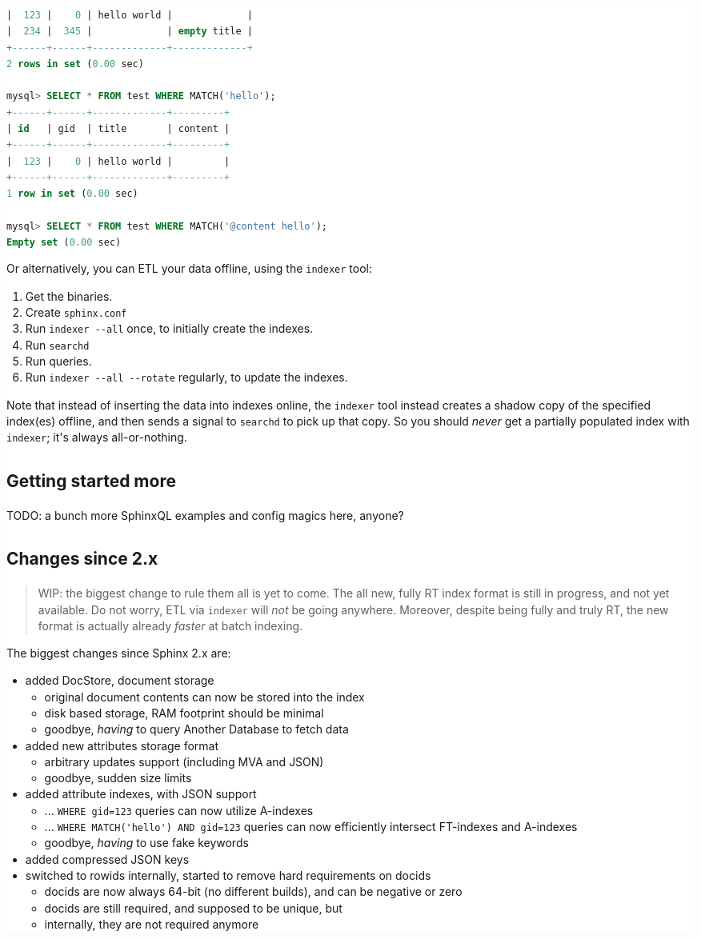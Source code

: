 ```sql
|  123 |    0 | hello world |             |
|  234 |  345 |             | empty title |
+------+------+-------------+-------------+
2 rows in set (0.00 sec)

mysql> SELECT * FROM test WHERE MATCH('hello');
+------+------+-------------+---------+
| id   | gid  | title       | content |
+------+------+-------------+---------+
|  123 |    0 | hello world |         |
+------+------+-------------+---------+
1 row in set (0.00 sec)

mysql> SELECT * FROM test WHERE MATCH('@content hello');
Empty set (0.00 sec)

```

Or alternatively, you can ETL your data offline, using the `indexer` tool:

  1. Get the binaries.
  2. Create `sphinx.conf`
  3. Run `indexer --all` once, to initially create the indexes.
  4. Run `searchd`
  5. Run queries.
  6. Run `indexer --all --rotate` regularly, to update the indexes.

Note that instead of inserting the data into indexes online, the `indexer` tool instead creates a shadow copy of the specified index(es) offline, and then sends a signal to `searchd` to pick up that copy. So you should *never* get a partially populated index with `indexer`; it's always all-or-nothing.


Getting started more
---------------------

TODO: a bunch more SphinxQL examples and config magics here, anyone?


Changes since 2.x
------------------

> WIP: the biggest change to rule them all is yet to come. The all new, fully RT index format is still in progress, and not yet available. Do not worry, ETL via `indexer` will *not* be going anywhere. Moreover, despite being fully and truly RT, the new format is actually already *faster* at batch indexing.

The biggest changes since Sphinx 2.x are:

  * added DocStore, document storage
    * original document contents can now be stored into the index
    * disk based storage, RAM footprint should be minimal
    * goodbye, *having* to query Another Database to fetch data
  * added new attributes storage format
    * arbitrary updates support (including MVA and JSON)
    * goodbye, sudden size limits
  * added attribute indexes, with JSON support
    * ... `WHERE gid=123` queries can now utilize A-indexes
    * ... `WHERE MATCH('hello') AND gid=123` queries can now efficiently intersect FT-indexes and A-indexes
    * goodbye, *having* to use fake keywords
  * added compressed JSON keys
  * switched to rowids internally, started to remove hard requirements on docids
    * docids are now always 64-bit (no different builds), and can be negative or zero
    * docids are still required, and supposed to be unique, but
    * internally, they are not required anymore
